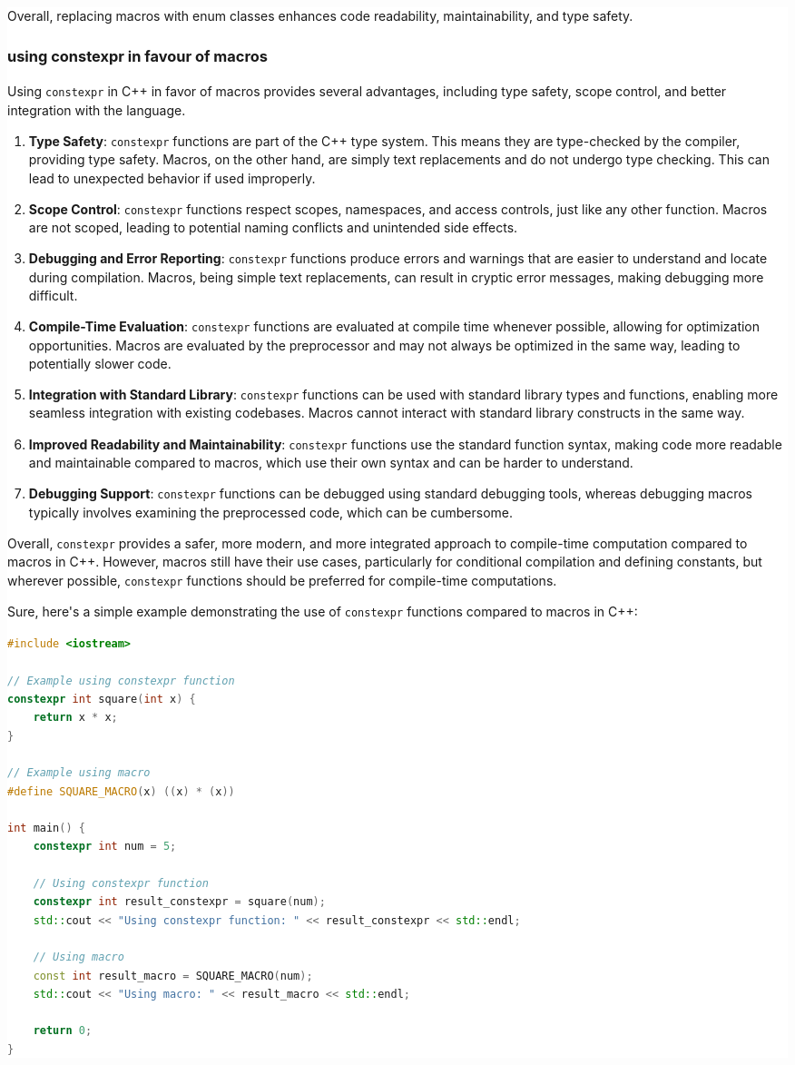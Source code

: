 Overall, replacing macros with enum classes enhances code readability, maintainability, and type safety.

### using constexpr in favour of macros

Using `constexpr` in C++ in favor of macros provides several advantages, including type safety, scope control, and better integration with the language.

1. **Type Safety**: `constexpr` functions are part of the C++ type system. This means they are type-checked by the compiler, providing type safety. Macros, on the other hand, are simply text replacements and do not undergo type checking. This can lead to unexpected behavior if used improperly.

2. **Scope Control**: `constexpr` functions respect scopes, namespaces, and access controls, just like any other function. Macros are not scoped, leading to potential naming conflicts and unintended side effects.

3. **Debugging and Error Reporting**: `constexpr` functions produce errors and warnings that are easier to understand and locate during compilation. Macros, being simple text replacements, can result in cryptic error messages, making debugging more difficult.

4. **Compile-Time Evaluation**: `constexpr` functions are evaluated at compile time whenever possible, allowing for optimization opportunities. Macros are evaluated by the preprocessor and may not always be optimized in the same way, leading to potentially slower code.

5. **Integration with Standard Library**: `constexpr` functions can be used with standard library types and functions, enabling more seamless integration with existing codebases. Macros cannot interact with standard library constructs in the same way.

6. **Improved Readability and Maintainability**: `constexpr` functions use the standard function syntax, making code more readable and maintainable compared to macros, which use their own syntax and can be harder to understand.

7. **Debugging Support**: `constexpr` functions can be debugged using standard debugging tools, whereas debugging macros typically involves examining the preprocessed code, which can be cumbersome.

Overall, `constexpr` provides a safer, more modern, and more integrated approach to compile-time computation compared to macros in C++. However, macros still have their use cases, particularly for conditional compilation and defining constants, but wherever possible, `constexpr` functions should be preferred for compile-time computations.

Sure, here's a simple example demonstrating the use of `constexpr` functions compared to macros in C++:

```cpp
#include <iostream>

// Example using constexpr function
constexpr int square(int x) {
    return x * x;
}

// Example using macro
#define SQUARE_MACRO(x) ((x) * (x))

int main() {
    constexpr int num = 5;

    // Using constexpr function
    constexpr int result_constexpr = square(num);
    std::cout << "Using constexpr function: " << result_constexpr << std::endl;

    // Using macro
    const int result_macro = SQUARE_MACRO(num);
    std::cout << "Using macro: " << result_macro << std::endl;

    return 0;
}
```
